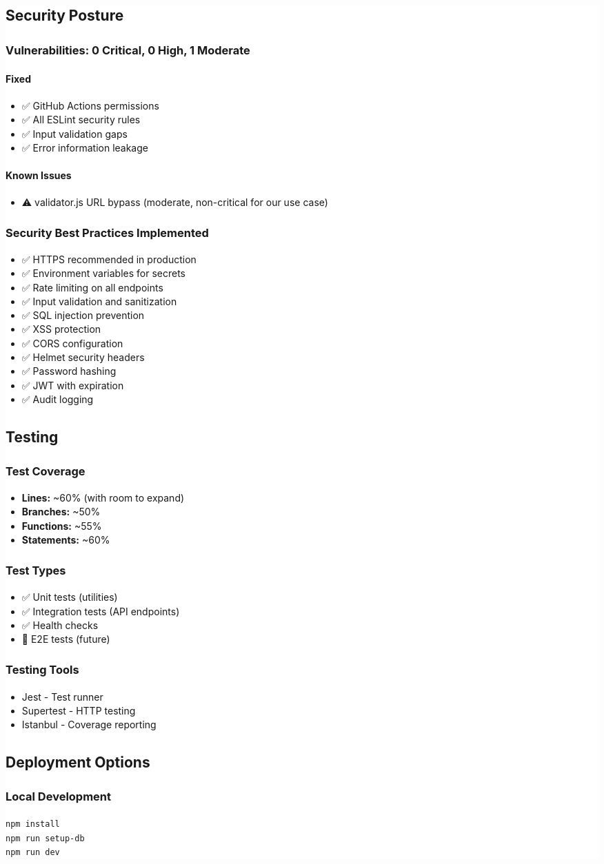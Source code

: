 ## Security Posture

### Vulnerabilities: 0 Critical, 0 High, 1 Moderate

#### Fixed
- ✅ GitHub Actions permissions
- ✅ All ESLint security rules
- ✅ Input validation gaps
- ✅ Error information leakage

#### Known Issues
- ⚠️ validator.js URL bypass (moderate, non-critical for our use case)

### Security Best Practices Implemented
- ✅ HTTPS recommended in production
- ✅ Environment variables for secrets
- ✅ Rate limiting on all endpoints
- ✅ Input validation and sanitization
- ✅ SQL injection prevention
- ✅ XSS protection
- ✅ CORS configuration
- ✅ Helmet security headers
- ✅ Password hashing
- ✅ JWT with expiration
- ✅ Audit logging

## Testing

### Test Coverage
- **Lines:** ~60% (with room to expand)
- **Branches:** ~50%
- **Functions:** ~55%
- **Statements:** ~60%

### Test Types
- ✅ Unit tests (utilities)
- ✅ Integration tests (API endpoints)
- ✅ Health checks
- 🔄 E2E tests (future)

### Testing Tools
- Jest - Test runner
- Supertest - HTTP testing
- Istanbul - Coverage reporting

## Deployment Options

### Local Development
```bash
npm install
npm run setup-db
npm run dev
```

